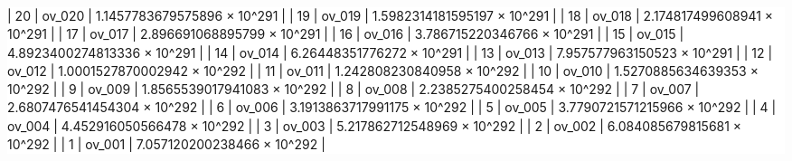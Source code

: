 | 20 | ov_020 | 1.1457783679575896 × 10^291 |
| 19 | ov_019 | 1.5982314181595197 × 10^291 |
| 18 | ov_018 | 2.174817499608941 × 10^291 |
| 17 | ov_017 | 2.896691068895799 × 10^291 |
| 16 | ov_016 | 3.786715220346766 × 10^291 |
| 15 | ov_015 | 4.8923400274813336 × 10^291 |
| 14 | ov_014 | 6.26448351776272 × 10^291 |
| 13 | ov_013 | 7.957577963150523 × 10^291 |
| 12 | ov_012 | 1.0001527870002942 × 10^292 |
| 11 | ov_011 | 1.242808230840958 × 10^292 |
| 10 | ov_010 | 1.5270885634639353 × 10^292 |
| 9 | ov_009 | 1.8565539017941083 × 10^292 |
| 8 | ov_008 | 2.2385275400258454 × 10^292 |
| 7 | ov_007 | 2.6807476541454304 × 10^292 |
| 6 | ov_006 | 3.1913863717991175 × 10^292 |
| 5 | ov_005 | 3.7790721571215966 × 10^292 |
| 4 | ov_004 | 4.452916050566478 × 10^292 |
| 3 | ov_003 | 5.217862712548969 × 10^292 |
| 2 | ov_002 | 6.084085679815681 × 10^292 |
| 1 | ov_001 | 7.057120200238466 × 10^292 |

